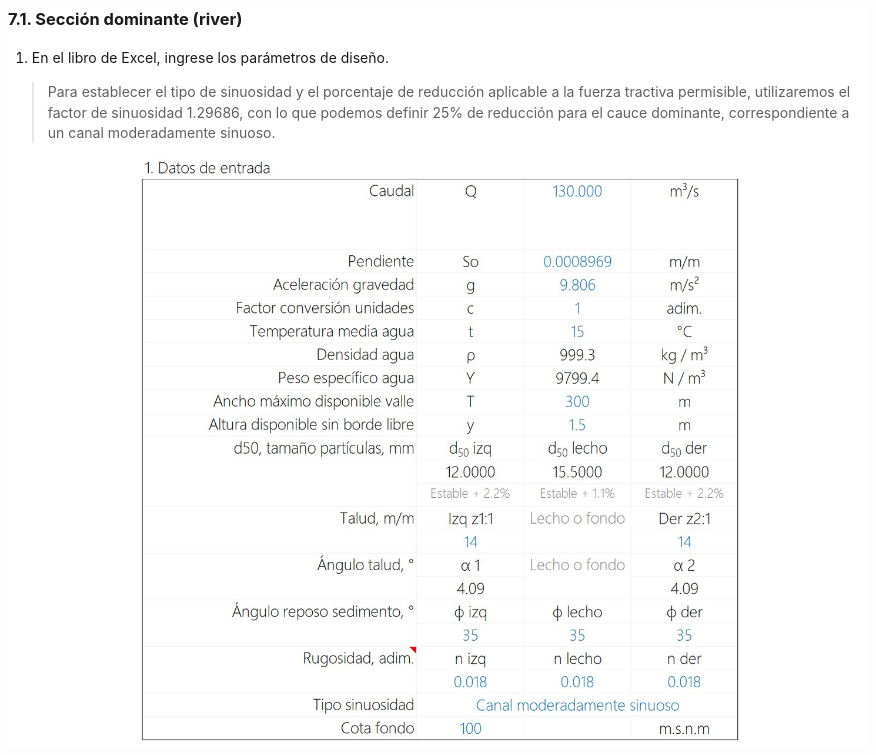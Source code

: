 
### 7.1. Sección dominante (river)

1. En el libro de Excel, ingrese los parámetros de diseño.

> Para establecer el tipo de sinuosidad y el porcentaje de reducción aplicable a la fuerza tractiva permisible, utilizaremos el factor de sinuosidad 1.29686, con lo que podemos definir 25% de reducción para el cauce dominante, correspondiente a un canal moderadamente sinuoso.

<div align="center"><img src="graph/R.HydroTools.DisenoGeometricoHidraulicoVertical.FuerzaTractivaRio.jpg" alt="R.SIGE" width="70%" border="0" /></div>
